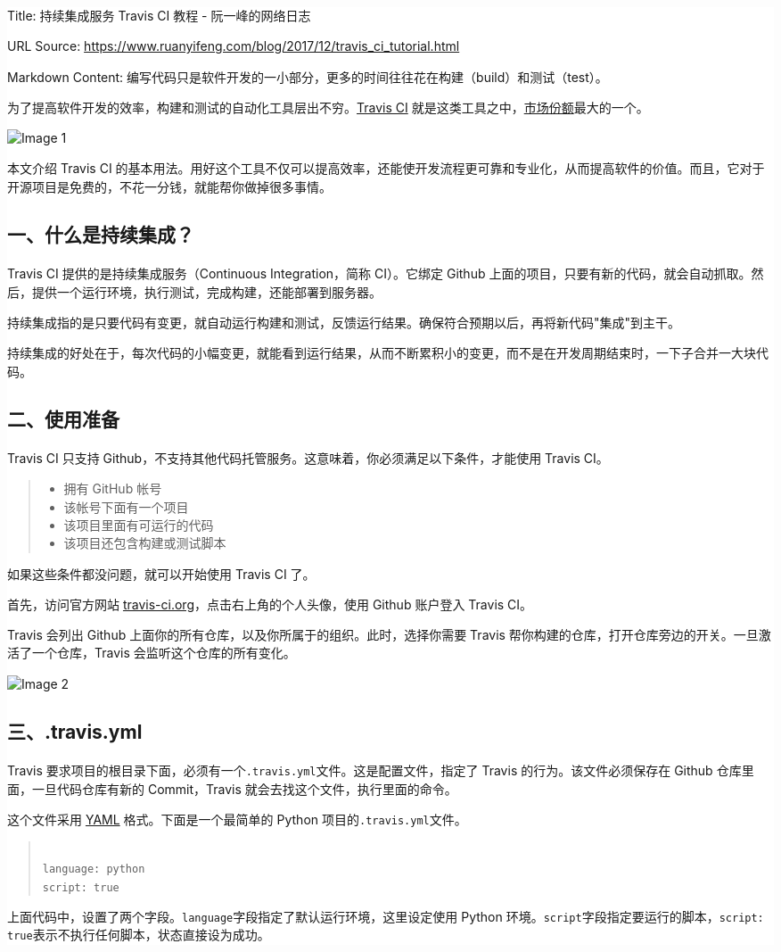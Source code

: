 Title: 持续集成服务 Travis CI 教程 - 阮一峰的网络日志

URL Source: https://www.ruanyifeng.com/blog/2017/12/travis_ci_tutorial.html

Markdown Content:
编写代码只是软件开发的一小部分，更多的时间往往花在构建（build）和测试（test）。

为了提高软件开发的效率，构建和测试的自动化工具层出不穷。[Travis CI](https://travis-ci.org/) 就是这类工具之中，[市场份额](https://github.com/blog/2463-github-welcomes-all-ci-tools)最大的一个。

![Image 1](https://www.ruanyifeng.com/blogimg/asset/2017/bg2017121901.png)

本文介绍 Travis CI 的基本用法。用好这个工具不仅可以提高效率，还能使开发流程更可靠和专业化，从而提高软件的价值。而且，它对于开源项目是免费的，不花一分钱，就能帮你做掉很多事情。

一、什么是持续集成？
----------

Travis CI 提供的是持续集成服务（Continuous Integration，简称 CI）。它绑定 Github 上面的项目，只要有新的代码，就会自动抓取。然后，提供一个运行环境，执行测试，完成构建，还能部署到服务器。

持续集成指的是只要代码有变更，就自动运行构建和测试，反馈运行结果。确保符合预期以后，再将新代码"集成"到主干。

持续集成的好处在于，每次代码的小幅变更，就能看到运行结果，从而不断累积小的变更，而不是在开发周期结束时，一下子合并一大块代码。

二、使用准备
------

Travis CI 只支持 Github，不支持其他代码托管服务。这意味着，你必须满足以下条件，才能使用 Travis CI。

> *   拥有 GitHub 帐号
> *   该帐号下面有一个项目
> *   该项目里面有可运行的代码
> *   该项目还包含构建或测试脚本

如果这些条件都没问题，就可以开始使用 Travis CI 了。

首先，访问官方网站 [travis-ci.org](https://travis-ci.org/)，点击右上角的个人头像，使用 Github 账户登入 Travis CI。

Travis 会列出 Github 上面你的所有仓库，以及你所属于的组织。此时，选择你需要 Travis 帮你构建的仓库，打开仓库旁边的开关。一旦激活了一个仓库，Travis 会监听这个仓库的所有变化。

![Image 2](https://www.ruanyifeng.com/blogimg/asset/2017/bg2017121902.png)

三、.travis.yml
-------------

Travis 要求项目的根目录下面，必须有一个`.travis.yml`文件。这是配置文件，指定了 Travis 的行为。该文件必须保存在 Github 仓库里面，一旦代码仓库有新的 Commit，Travis 就会去找这个文件，执行里面的命令。

这个文件采用 [YAML](https://www.ruanyifeng.com/blog/2016/07/yaml.html) 格式。下面是一个最简单的 Python 项目的`.travis.yml`文件。

> ```
> 
> language: python
> script: true
> ```

上面代码中，设置了两个字段。`language`字段指定了默认运行环境，这里设定使用 Python 环境。`script`字段指定要运行的脚本，`script: true`表示不执行任何脚本，状态直接设为成功。
